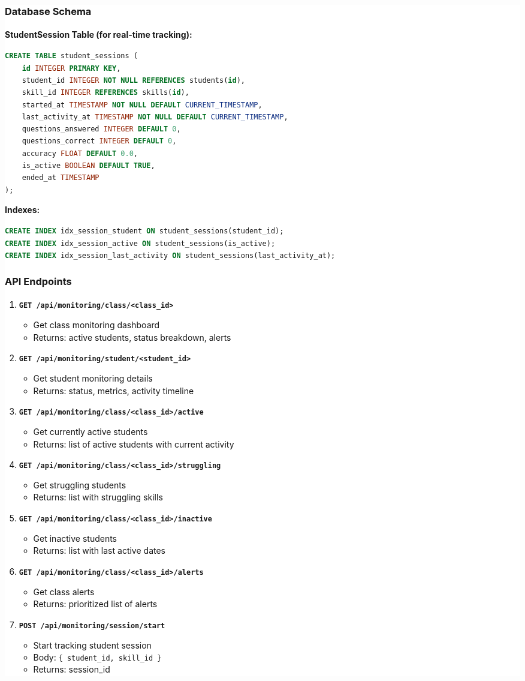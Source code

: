 ### Database Schema

**StudentSession Table (for real-time tracking):**

```sql
CREATE TABLE student_sessions (
    id INTEGER PRIMARY KEY,
    student_id INTEGER NOT NULL REFERENCES students(id),
    skill_id INTEGER REFERENCES skills(id),
    started_at TIMESTAMP NOT NULL DEFAULT CURRENT_TIMESTAMP,
    last_activity_at TIMESTAMP NOT NULL DEFAULT CURRENT_TIMESTAMP,
    questions_answered INTEGER DEFAULT 0,
    questions_correct INTEGER DEFAULT 0,
    accuracy FLOAT DEFAULT 0.0,
    is_active BOOLEAN DEFAULT TRUE,
    ended_at TIMESTAMP
);
```

**Indexes:**
```sql
CREATE INDEX idx_session_student ON student_sessions(student_id);
CREATE INDEX idx_session_active ON student_sessions(is_active);
CREATE INDEX idx_session_last_activity ON student_sessions(last_activity_at);
```

### API Endpoints

1. **`GET /api/monitoring/class/<class_id>`**
   - Get class monitoring dashboard
   - Returns: active students, status breakdown, alerts

2. **`GET /api/monitoring/student/<student_id>`**
   - Get student monitoring details
   - Returns: status, metrics, activity timeline

3. **`GET /api/monitoring/class/<class_id>/active`**
   - Get currently active students
   - Returns: list of active students with current activity

4. **`GET /api/monitoring/class/<class_id>/struggling`**
   - Get struggling students
   - Returns: list with struggling skills

5. **`GET /api/monitoring/class/<class_id>/inactive`**
   - Get inactive students
   - Returns: list with last active dates

6. **`GET /api/monitoring/class/<class_id>/alerts`**
   - Get class alerts
   - Returns: prioritized list of alerts

7. **`POST /api/monitoring/session/start`**
   - Start tracking student session
   - Body: `{ student_id, skill_id }`
   - Returns: session_id
